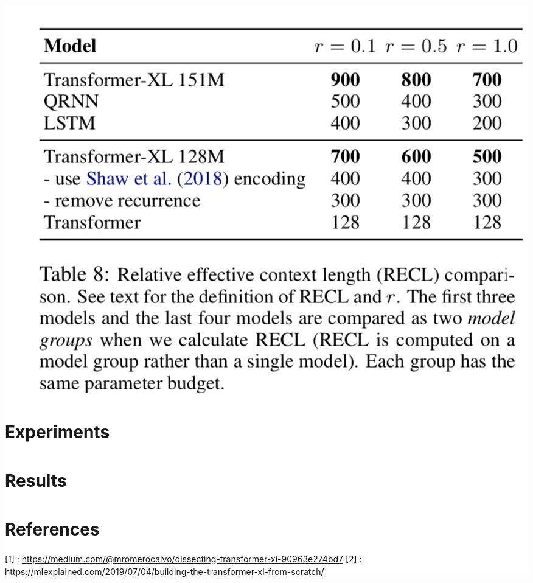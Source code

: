 
![results](transformerxl_pic9.png "Image credit From link")

























# Experiments



# Results


# References
[1] : https://medium.com/@mromerocalvo/dissecting-transformer-xl-90963e274bd7
[2] : https://mlexplained.com/2019/07/04/building-the-transformer-xl-from-scratch/


